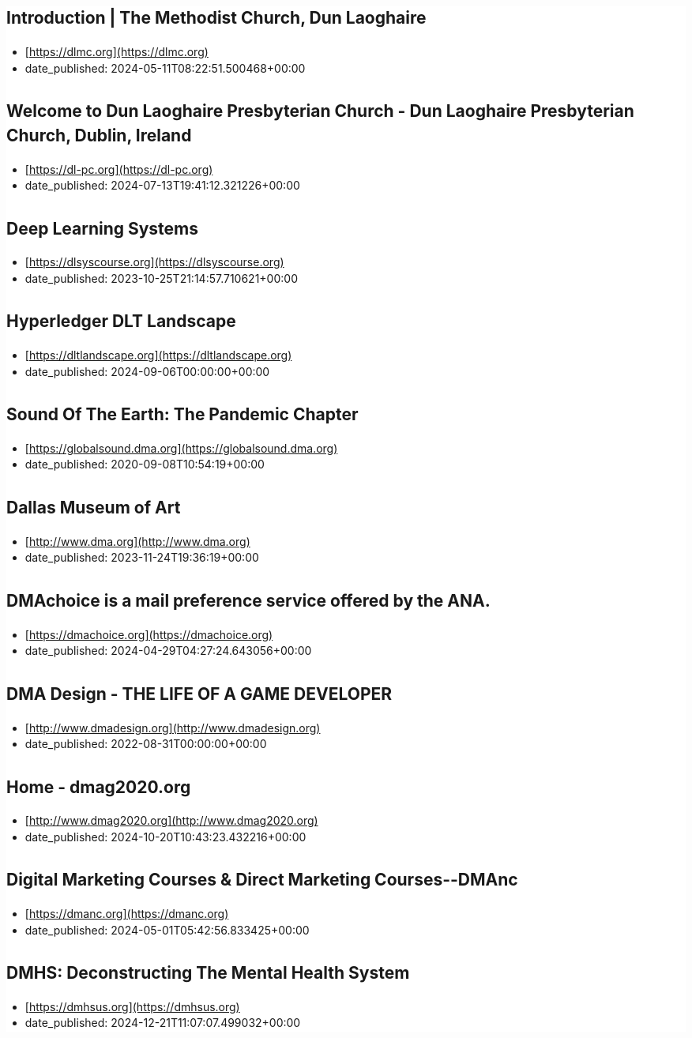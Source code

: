  ## Introduction | The Methodist Church, Dun Laoghaire
 - [https://dlmc.org](https://dlmc.org)
 - date_published: 2024-05-11T08:22:51.500468+00:00

 ## Welcome to Dun Laoghaire Presbyterian Church - Dun Laoghaire Presbyterian Church, Dublin, Ireland
 - [https://dl-pc.org](https://dl-pc.org)
 - date_published: 2024-07-13T19:41:12.321226+00:00

 ## Deep Learning Systems
 - [https://dlsyscourse.org](https://dlsyscourse.org)
 - date_published: 2023-10-25T21:14:57.710621+00:00

 ## Hyperledger DLT Landscape
 - [https://dltlandscape.org](https://dltlandscape.org)
 - date_published: 2024-09-06T00:00:00+00:00

 ## Sound Of The Earth: The Pandemic Chapter
 - [https://globalsound.dma.org](https://globalsound.dma.org)
 - date_published: 2020-09-08T10:54:19+00:00

 ## Dallas Museum of Art
 - [http://www.dma.org](http://www.dma.org)
 - date_published: 2023-11-24T19:36:19+00:00

 ## DMAchoice is a mail preference service offered by the ANA.
 - [https://dmachoice.org](https://dmachoice.org)
 - date_published: 2024-04-29T04:27:24.643056+00:00

 ## DMA Design - THE LIFE OF A GAME DEVELOPER
 - [http://www.dmadesign.org](http://www.dmadesign.org)
 - date_published: 2022-08-31T00:00:00+00:00

 ## Home - dmag2020.org
 - [http://www.dmag2020.org](http://www.dmag2020.org)
 - date_published: 2024-10-20T10:43:23.432216+00:00

 ## Digital Marketing Courses & Direct Marketing Courses--DMAnc
 - [https://dmanc.org](https://dmanc.org)
 - date_published: 2024-05-01T05:42:56.833425+00:00

 ## DMHS: Deconstructing The Mental Health System
 - [https://dmhsus.org](https://dmhsus.org)
 - date_published: 2024-12-21T11:07:07.499032+00:00
